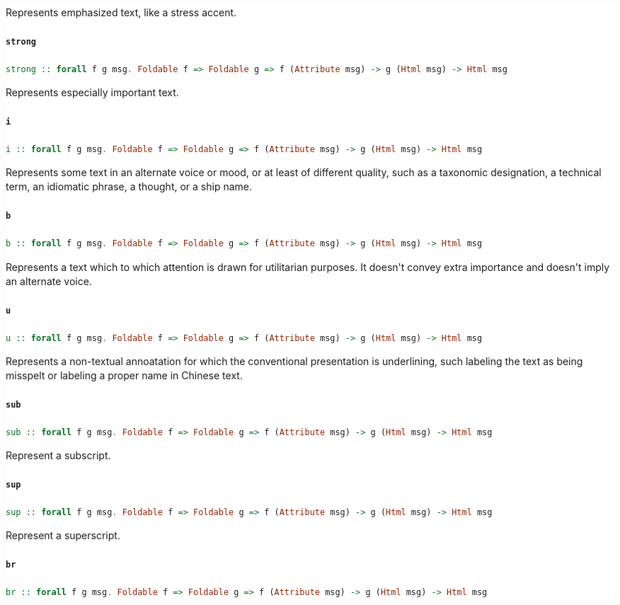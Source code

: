 Represents emphasized text, like a stress accent.

#### `strong`

``` purescript
strong :: forall f g msg. Foldable f => Foldable g => f (Attribute msg) -> g (Html msg) -> Html msg
```

Represents especially important text.

#### `i`

``` purescript
i :: forall f g msg. Foldable f => Foldable g => f (Attribute msg) -> g (Html msg) -> Html msg
```

Represents some text in an alternate voice or mood, or at least of
different quality, such as a taxonomic designation, a technical term, an
idiomatic phrase, a thought, or a ship name.

#### `b`

``` purescript
b :: forall f g msg. Foldable f => Foldable g => f (Attribute msg) -> g (Html msg) -> Html msg
```

Represents a text which to which attention is drawn for utilitarian
purposes. It doesn't convey extra importance and doesn't imply an alternate
voice.

#### `u`

``` purescript
u :: forall f g msg. Foldable f => Foldable g => f (Attribute msg) -> g (Html msg) -> Html msg
```

Represents a non-textual annoatation for which the conventional
presentation is underlining, such labeling the text as being misspelt or
labeling a proper name in Chinese text.

#### `sub`

``` purescript
sub :: forall f g msg. Foldable f => Foldable g => f (Attribute msg) -> g (Html msg) -> Html msg
```

Represent a subscript.

#### `sup`

``` purescript
sup :: forall f g msg. Foldable f => Foldable g => f (Attribute msg) -> g (Html msg) -> Html msg
```

Represent a superscript.

#### `br`

``` purescript
br :: forall f g msg. Foldable f => Foldable g => f (Attribute msg) -> g (Html msg) -> Html msg
```
